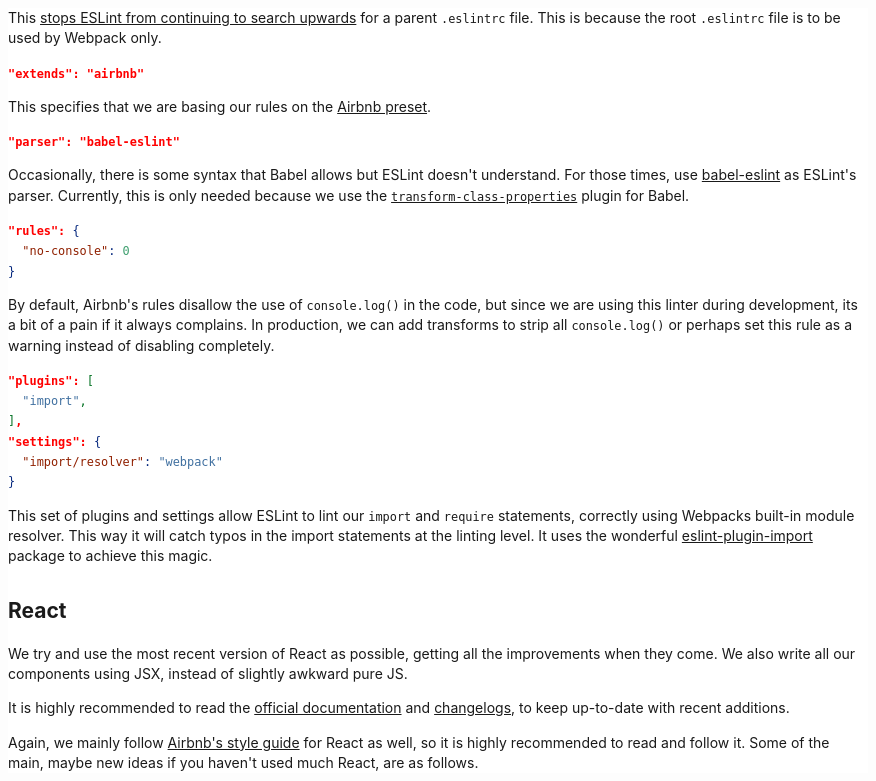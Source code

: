 This [stops ESLint from continuing to search upwards](http://eslint.org/docs/user-guide/configuring#configuration-cascading-and-hierarchy) for a parent `.eslintrc` file. This is because the root `.eslintrc` file is to be used by Webpack only.

```JSON
"extends": "airbnb"
```

This specifies that we are basing our rules on the [Airbnb preset](https://github.com/airbnb/javascript).

```JSON
"parser": "babel-eslint"
```

Occasionally, there is some syntax that Babel allows but ESLint doesn't understand. For those times, use [babel-eslint](https://github.com/babel/babel-eslint) as ESLint's parser. Currently, this is only needed because we use the [`transform-class-properties`](https://babeljs.io/docs/plugins/transform-class-properties/) plugin for Babel.

```JSON
"rules": {
  "no-console": 0
}
```

By default, Airbnb's rules disallow the use of `console.log()` in the code, but since we are using this linter during development, its a bit of a pain if it always complains. In production, we can add transforms to strip all `console.log()` or perhaps set this rule as a warning instead of disabling completely.

```JSON
"plugins": [
  "import",
],
"settings": {
  "import/resolver": "webpack"
}
```

This set of plugins and settings allow ESLint to lint our `import` and `require` statements, correctly using Webpacks built-in module resolver. This way it will catch typos in the import statements at the linting level. It uses the wonderful [eslint-plugin-import](https://www.npmjs.com/package/eslint-plugin-import) package to achieve this magic.

## React

We try and use the most recent version of React as possible, getting all the improvements when they come. We also write all our components using JSX, instead of slightly awkward pure JS.

It is highly recommended to read the [official documentation](https://facebook.github.io/react/docs/getting-started.html) and [changelogs](https://facebook.github.io/react/blog/), to keep up-to-date with recent additions.

Again, we mainly follow [Airbnb's style guide](https://github.com/airbnb/javascript/tree/master/react) for React as well, so it is highly recommended to read and follow it. Some of the main, maybe new ideas if you haven't used much React, are as follows.
